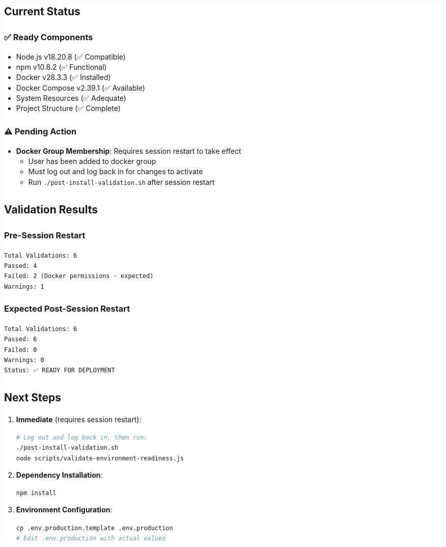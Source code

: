 ## Current Status

### ✅ Ready Components
- Node.js v18.20.8 (✅ Compatible)
- npm v10.8.2 (✅ Functional)
- Docker v28.3.3 (✅ Installed)
- Docker Compose v2.39.1 (✅ Available)
- System Resources (✅ Adequate)
- Project Structure (✅ Complete)

### ⚠️ Pending Action
- **Docker Group Membership**: Requires session restart to take effect
  - User has been added to docker group
  - Must log out and log back in for changes to activate
  - Run `./post-install-validation.sh` after session restart

## Validation Results

### Pre-Session Restart
```
Total Validations: 6
Passed: 4
Failed: 2 (Docker permissions - expected)
Warnings: 1
```

### Expected Post-Session Restart
```
Total Validations: 6
Passed: 6
Failed: 0
Warnings: 0
Status: ✅ READY FOR DEPLOYMENT
```

## Next Steps

1. **Immediate** (requires session restart):
   ```bash
   # Log out and log back in, then run:
   ./post-install-validation.sh
   node scripts/validate-environment-readiness.js
   ```

2. **Dependency Installation**:
   ```bash
   npm install
   ```

3. **Environment Configuration**:
   ```bash
   cp .env.production.template .env.production
   # Edit .env.production with actual values
   ```

